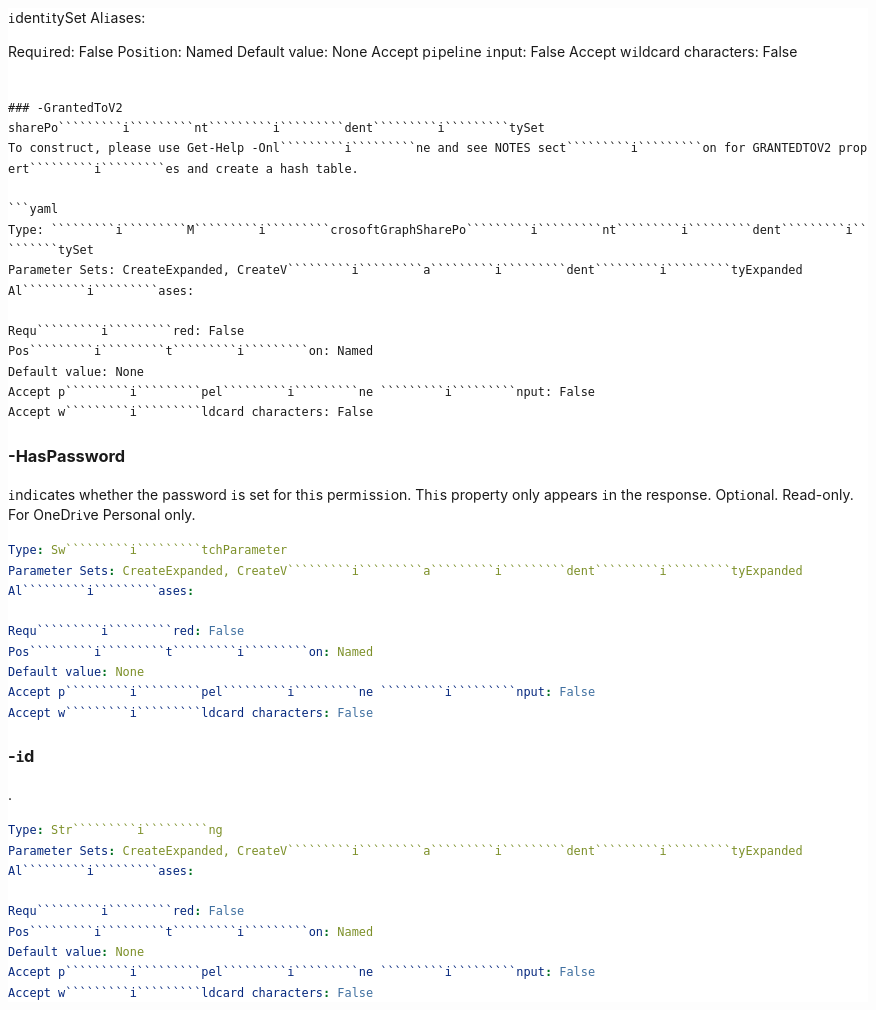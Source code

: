 `````````i`````````dent`````````i`````````tySet
Al`````````i`````````ases:

Requ`````````i`````````red: False
Pos`````````i`````````t`````````i`````````on: Named
Default value: None
Accept p`````````i`````````pel`````````i`````````ne `````````i`````````nput: False
Accept w`````````i`````````ldcard characters: False
```

### -GrantedToV2
sharePo`````````i`````````nt`````````i`````````dent`````````i`````````tySet
To construct, please use Get-Help -Onl`````````i`````````ne and see NOTES sect`````````i`````````on for GRANTEDTOV2 propert`````````i`````````es and create a hash table.

```yaml
Type: `````````i`````````M`````````i`````````crosoftGraphSharePo`````````i`````````nt`````````i`````````dent`````````i`````````tySet
Parameter Sets: CreateExpanded, CreateV`````````i`````````a`````````i`````````dent`````````i`````````tyExpanded
Al`````````i`````````ases:

Requ`````````i`````````red: False
Pos`````````i`````````t`````````i`````````on: Named
Default value: None
Accept p`````````i`````````pel`````````i`````````ne `````````i`````````nput: False
Accept w`````````i`````````ldcard characters: False
```

### -HasPassword
`````````i`````````nd`````````i`````````cates whether the password `````````i`````````s set for th`````````i`````````s perm`````````i`````````ss`````````i`````````on.
Th`````````i`````````s property only appears `````````i`````````n the response.
Opt`````````i`````````onal.
Read-only.
For OneDr`````````i`````````ve Personal only.

```yaml
Type: Sw`````````i`````````tchParameter
Parameter Sets: CreateExpanded, CreateV`````````i`````````a`````````i`````````dent`````````i`````````tyExpanded
Al`````````i`````````ases:

Requ`````````i`````````red: False
Pos`````````i`````````t`````````i`````````on: Named
Default value: None
Accept p`````````i`````````pel`````````i`````````ne `````````i`````````nput: False
Accept w`````````i`````````ldcard characters: False
```

### -`````````i`````````d
.

```yaml
Type: Str`````````i`````````ng
Parameter Sets: CreateExpanded, CreateV`````````i`````````a`````````i`````````dent`````````i`````````tyExpanded
Al`````````i`````````ases:

Requ`````````i`````````red: False
Pos`````````i`````````t`````````i`````````on: Named
Default value: None
Accept p`````````i`````````pel`````````i`````````ne `````````i`````````nput: False
Accept w`````````i`````````ldcard characters: False
```

`````````